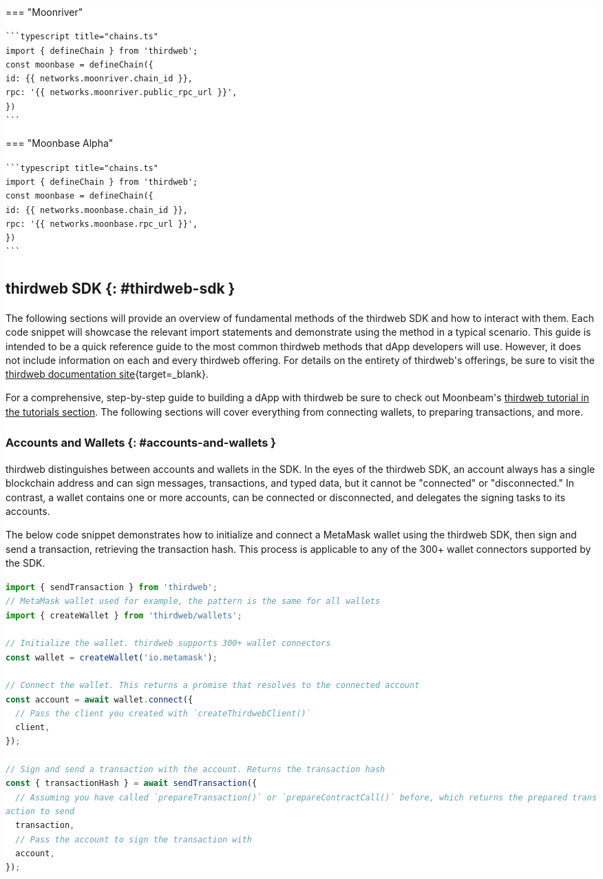 === "Moonriver"

    ```typescript title="chains.ts"
    import { defineChain } from 'thirdweb';
    const moonbase = defineChain({
    id: {{ networks.moonriver.chain_id }},
    rpc: '{{ networks.moonriver.public_rpc_url }}',
    })
    ```

=== "Moonbase Alpha"

    ```typescript title="chains.ts"
    import { defineChain } from 'thirdweb';
    const moonbase = defineChain({
    id: {{ networks.moonbase.chain_id }},
    rpc: '{{ networks.moonbase.rpc_url }}',
    })
    ```

## thirdweb SDK {: #thirdweb-sdk }

The following sections will provide an overview of fundamental methods of the thirdweb SDK and how to interact with them. Each code snippet will showcase the relevant import statements and demonstrate using the method in a typical scenario. This guide is intended to be a quick reference guide to the most common thirdweb methods that dApp developers will use. However, it does not include information on each and every thirdweb offering. For details on the entirety of thirdweb's offerings, be sure to visit the [thirdweb documentation site](https://portal.thirdweb.com/){target=\_blank}.

For a comprehensive, step-by-step guide to building a dApp with thirdweb be sure to check out Moonbeam's [thirdweb tutorial in the tutorials section](/tutorials/eth-api/thirdweb). The following sections will cover everything from connecting wallets, to preparing transactions, and more.

### Accounts and Wallets {: #accounts-and-wallets }

thirdweb distinguishes between accounts and wallets in the SDK. In the eyes of the thirdweb SDK, an account always has a single blockchain address and can sign messages, transactions, and typed data, but it cannot be "connected" or "disconnected." In contrast, a wallet contains one or more accounts, can be connected or disconnected, and delegates the signing tasks to its accounts. 

The below code snippet demonstrates how to initialize and connect a MetaMask wallet using the thirdweb SDK, then sign and send a transaction, retrieving the transaction hash. This process is applicable to any of the 300+ wallet connectors supported by the SDK.

```typescript title="Initialize and Connect a Metamask Wallet"
import { sendTransaction } from 'thirdweb';
// MetaMask wallet used for example, the pattern is the same for all wallets
import { createWallet } from 'thirdweb/wallets';

// Initialize the wallet. thirdweb supports 300+ wallet connectors
const wallet = createWallet('io.metamask');

// Connect the wallet. This returns a promise that resolves to the connected account
const account = await wallet.connect({
  // Pass the client you created with `createThirdwebClient()`
  client,
});

// Sign and send a transaction with the account. Returns the transaction hash
const { transactionHash } = await sendTransaction({
  // Assuming you have called `prepareTransaction()` or `prepareContractCall()` before, which returns the prepared transaction to send
  transaction,
  // Pass the account to sign the transaction with
  account,
});
```